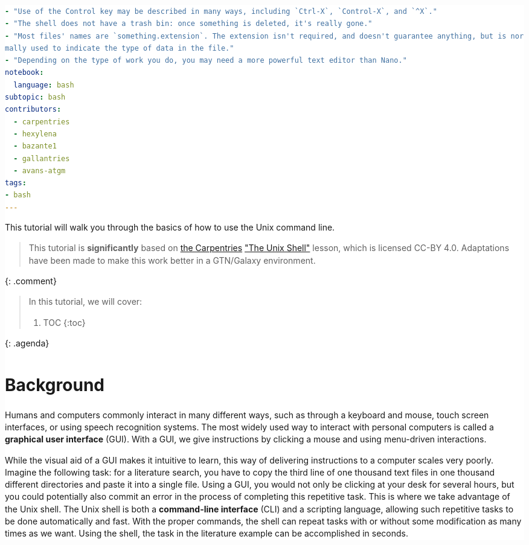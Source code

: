 ```yaml
- "Use of the Control key may be described in many ways, including `Ctrl-X`, `Control-X`, and `^X`."
- "The shell does not have a trash bin: once something is deleted, it's really gone."
- "Most files' names are `something.extension`. The extension isn't required, and doesn't guarantee anything, but is normally used to indicate the type of data in the file."
- "Depending on the type of work you do, you may need a more powerful text editor than Nano."
notebook:
  language: bash
subtopic: bash
contributors:
  - carpentries
  - hexylena
  - bazante1
  - gallantries
  - avans-atgm
tags:
- bash
---
```


This tutorial will walk you through the basics of how to use the Unix command line.

> <comment-title></comment-title>
>
> This tutorial is **significantly** based on [the Carpentries](https://carpentries.org) ["The Unix Shell"](https://swcarpentry.github.io/shell-novice/) lesson, which is licensed CC-BY 4.0. Adaptations have been made to make this work better in a GTN/Galaxy environment.
>
{: .comment}


> <agenda-title></agenda-title>
>
> In this tutorial, we will cover:
>
> 1. TOC
> {:toc}
>
{: .agenda}

# Background


Humans and computers commonly interact in many different ways, such as through a keyboard and mouse,
touch screen interfaces, or using speech recognition systems.
The most widely used way to interact with personal computers is called a
**graphical user interface** (GUI).
With a GUI, we give instructions by clicking a mouse and using menu-driven interactions.

While the visual aid of a GUI makes it intuitive to learn,
this way of delivering instructions to a computer scales very poorly.
Imagine the following task:
for a literature search, you have to copy the third line of one thousand text files in one thousand
different directories and paste it into a single file.
Using a GUI, you would not only be clicking at your desk for several hours,
but you could potentially also commit an error in the process of completing this repetitive task.
This is where we take advantage of the Unix shell.
The Unix shell is both a **command-line interface** (CLI) and a scripting language,
allowing such repetitive tasks to be done automatically and fast.
With the proper commands, the shell can repeat tasks with or without some modification
as many times as we want.
Using the shell, the task in the literature example can be accomplished in seconds.
